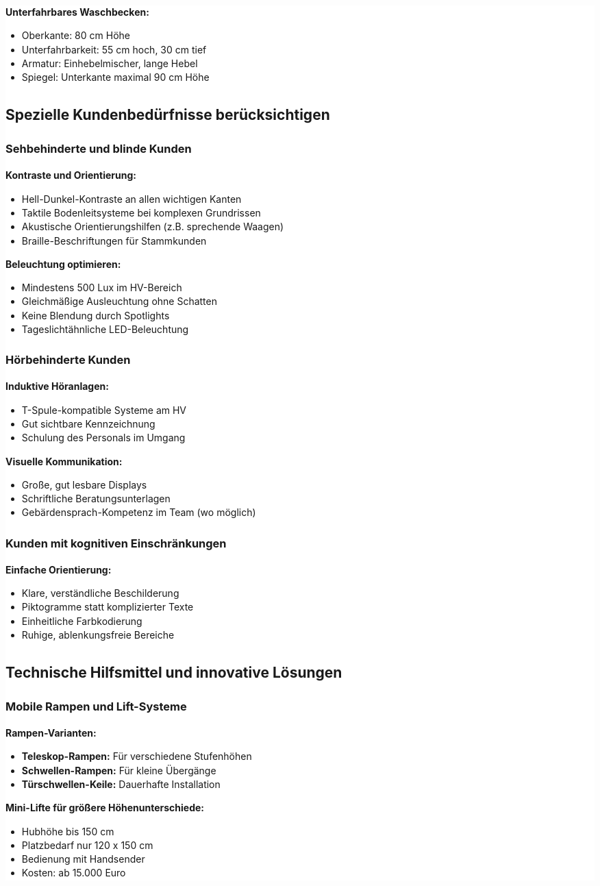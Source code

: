 **Unterfahrbares Waschbecken:**
- Oberkante: 80 cm Höhe
- Unterfahrbarkeit: 55 cm hoch, 30 cm tief
- Armatur: Einhebelmischer, lange Hebel
- Spiegel: Unterkante maximal 90 cm Höhe

## Spezielle Kundenbedürfnisse berücksichtigen

### Sehbehinderte und blinde Kunden

**Kontraste und Orientierung:**
- Hell-Dunkel-Kontraste an allen wichtigen Kanten
- Taktile Bodenleitsysteme bei komplexen Grundrissen
- Akustische Orientierungshilfen (z.B. sprechende Waagen)
- Braille-Beschriftungen für Stammkunden

**Beleuchtung optimieren:**
- Mindestens 500 Lux im HV-Bereich
- Gleichmäßige Ausleuchtung ohne Schatten
- Keine Blendung durch Spotlights
- Tageslichtähnliche LED-Beleuchtung

### Hörbehinderte Kunden

**Induktive Höranlagen:**
- T-Spule-kompatible Systeme am HV
- Gut sichtbare Kennzeichnung
- Schulung des Personals im Umgang

**Visuelle Kommunikation:**
- Große, gut lesbare Displays
- Schriftliche Beratungsunterlagen
- Gebärdensprach-Kompetenz im Team (wo möglich)

### Kunden mit kognitiven Einschränkungen

**Einfache Orientierung:**
- Klare, verständliche Beschilderung
- Piktogramme statt komplizierter Texte
- Einheitliche Farbkodierung
- Ruhige, ablenkungsfreie Bereiche

## Technische Hilfsmittel und innovative Lösungen

### Mobile Rampen und Lift-Systeme

**Rampen-Varianten:**
- **Teleskop-Rampen:** Für verschiedene Stufenhöhen
- **Schwellen-Rampen:** Für kleine Übergänge
- **Türschwellen-Keile:** Dauerhafte Installation

**Mini-Lifte für größere Höhenunterschiede:**
- Hubhöhe bis 150 cm
- Platzbedarf nur 120 x 150 cm
- Bedienung mit Handsender
- Kosten: ab 15.000 Euro
